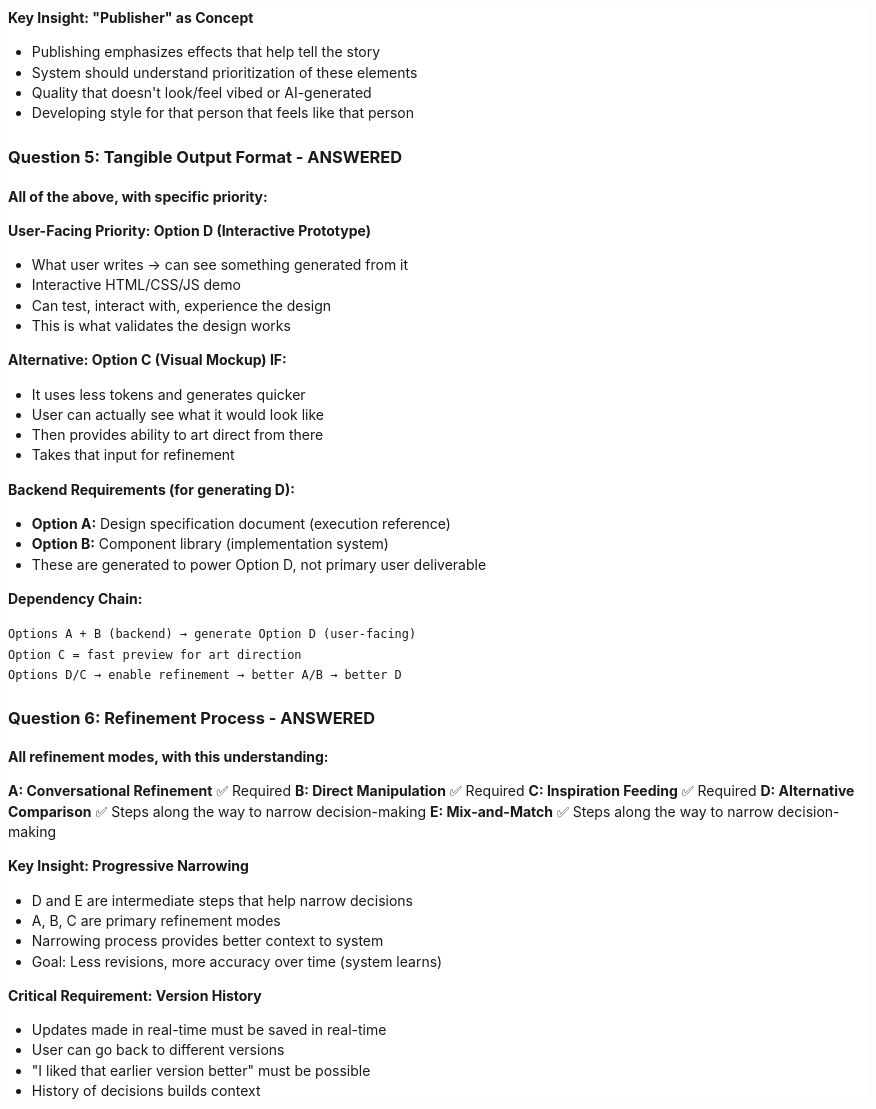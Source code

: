 **Key Insight: "Publisher" as Concept**
- Publishing emphasizes effects that help tell the story
- System should understand prioritization of these elements
- Quality that doesn't look/feel vibed or AI-generated
- Developing style for that person that feels like that person

### Question 5: Tangible Output Format - ANSWERED

**All of the above, with specific priority:**

**User-Facing Priority: Option D (Interactive Prototype)**
- What user writes → can see something generated from it
- Interactive HTML/CSS/JS demo
- Can test, interact with, experience the design
- This is what validates the design works

**Alternative: Option C (Visual Mockup) IF:**
- It uses less tokens and generates quicker
- User can actually see what it would look like
- Then provides ability to art direct from there
- Takes that input for refinement

**Backend Requirements (for generating D):**
- **Option A:** Design specification document (execution reference)
- **Option B:** Component library (implementation system)
- These are generated to power Option D, not primary user deliverable

**Dependency Chain:**
```
Options A + B (backend) → generate Option D (user-facing)
Option C = fast preview for art direction
Options D/C → enable refinement → better A/B → better D
```

### Question 6: Refinement Process - ANSWERED

**All refinement modes, with this understanding:**

**A: Conversational Refinement** ✅ Required
**B: Direct Manipulation** ✅ Required
**C: Inspiration Feeding** ✅ Required
**D: Alternative Comparison** ✅ Steps along the way to narrow decision-making
**E: Mix-and-Match** ✅ Steps along the way to narrow decision-making

**Key Insight: Progressive Narrowing**
- D and E are intermediate steps that help narrow decisions
- A, B, C are primary refinement modes
- Narrowing process provides better context to system
- Goal: Less revisions, more accuracy over time (system learns)

**Critical Requirement: Version History**
- Updates made in real-time must be saved in real-time
- User can go back to different versions
- "I liked that earlier version better" must be possible
- History of decisions builds context
